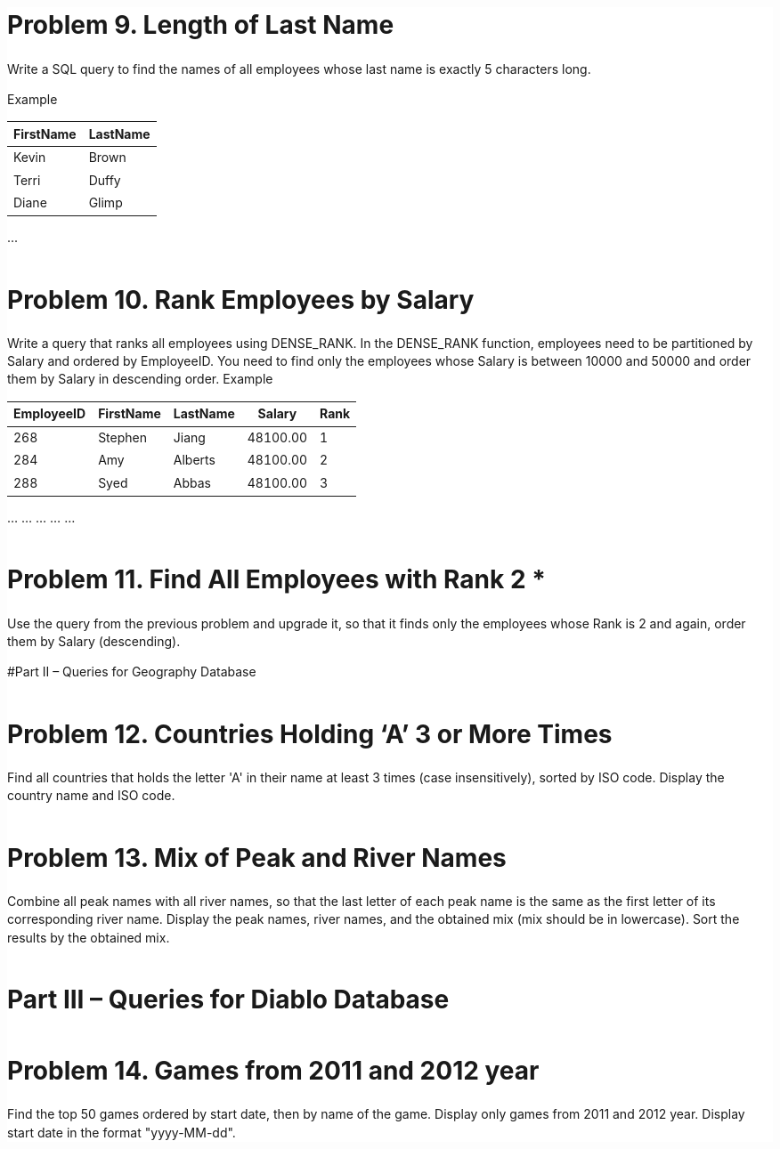 # Problem 9. Length of Last Name
Write a SQL query to find the names of all employees whose last name is exactly 5 characters long.

Example

|FirstName| LastName     |
|---------|--------------|
|Kevin    |Brown         |
|Terri    |Duffy         |
|Diane    |Glimp         |
...

# Problem 10. Rank Employees by Salary
Write a query that ranks all employees using DENSE_RANK. In the DENSE_RANK function, employees need to be partitioned by Salary and ordered by EmployeeID. You need to find only the employees whose Salary is between 10000 and 50000 and order them by Salary in descending order.
Example

|EmployeeID | FirstName |LastName | Salary | Rank|
|-----------|-----------|---------|--------|-----|
|268        | Stephen   | Jiang   |48100.00|1    |
|284        | Amy       |Alberts  |48100.00| 2   |
|288        | Syed      |Abbas    |48100.00| 3   |
… … … … …

# Problem 11. Find All Employees with Rank 2 *
Use the query from the previous problem and upgrade it, so that it finds only the employees whose Rank is 2 and again, order them by Salary (descending).


#Part II – Queries for Geography Database
# Problem 12. Countries Holding ‘A’ 3 or More Times
Find all countries that holds the letter 'A' in their name at least 3 times (case insensitively), sorted by ISO code. Display the country name and ISO code.


# Problem 13. Mix of Peak and River Names
Combine all peak names with all river names, so that the last letter of each peak name is the same as the first letter of its corresponding river name. Display the peak names, river names, and the obtained mix (mix should be in lowercase). Sort the results by the obtained mix.


# Part III – Queries for Diablo Database
# Problem 14. Games from 2011 and 2012 year
Find the top 50 games ordered by start date, then by name of the game. Display only games from 2011 and 2012 year. Display start date in the format "yyyy-MM-dd".
